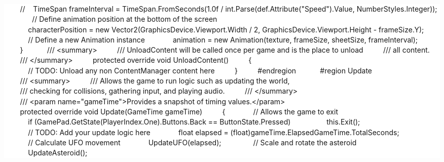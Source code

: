 &nbsp;&nbsp;&nbsp;&nbsp;&nbsp;&nbsp;&nbsp;&nbsp;//&nbsp;&nbsp;&nbsp;&nbsp;TimeSpan&nbsp;frameInterval&nbsp;=&nbsp;TimeSpan.FromSeconds(<span class="visualBasic__number">1</span>.0f&nbsp;/&nbsp;int.Parse(def.Attribute(<span class="visualBasic__string">&quot;Speed&quot;</span>).Value,&nbsp;NumberStyles.<span class="visualBasic__keyword">Integer</span>));&nbsp;
&nbsp;
&nbsp;&nbsp;&nbsp;&nbsp;&nbsp;&nbsp;&nbsp;&nbsp;&nbsp;&nbsp;&nbsp;&nbsp;//&nbsp;Define&nbsp;animation&nbsp;position&nbsp;at&nbsp;the&nbsp;bottom&nbsp;of&nbsp;the&nbsp;screen&nbsp;
&nbsp;&nbsp;&nbsp;&nbsp;&nbsp;&nbsp;&nbsp;&nbsp;&nbsp;&nbsp;&nbsp;&nbsp;characterPosition&nbsp;=&nbsp;new&nbsp;Vector2(GraphicsDevice.Viewport.Width&nbsp;/&nbsp;<span class="visualBasic__number">2</span>,&nbsp;GraphicsDevice.Viewport.Height&nbsp;-&nbsp;frameSize.Y);&nbsp;
&nbsp;
&nbsp;&nbsp;&nbsp;&nbsp;&nbsp;&nbsp;&nbsp;&nbsp;&nbsp;&nbsp;&nbsp;&nbsp;//&nbsp;Define&nbsp;a&nbsp;new&nbsp;Animation&nbsp;instance&nbsp;
&nbsp;&nbsp;&nbsp;&nbsp;&nbsp;&nbsp;&nbsp;&nbsp;&nbsp;&nbsp;&nbsp;&nbsp;animation&nbsp;=&nbsp;new&nbsp;Animation(texture,&nbsp;frameSize,&nbsp;sheetSize,&nbsp;frameInterval);&nbsp;
&nbsp;&nbsp;&nbsp;&nbsp;&nbsp;&nbsp;&nbsp;&nbsp;}&nbsp;
&nbsp;
&nbsp;&nbsp;&nbsp;&nbsp;&nbsp;&nbsp;&nbsp;&nbsp;///&nbsp;&lt;summary&gt;&nbsp;
&nbsp;&nbsp;&nbsp;&nbsp;&nbsp;&nbsp;&nbsp;&nbsp;///&nbsp;UnloadContent&nbsp;will&nbsp;be&nbsp;called&nbsp;once&nbsp;per&nbsp;game&nbsp;and&nbsp;is&nbsp;the&nbsp;place&nbsp;to&nbsp;unload&nbsp;
&nbsp;&nbsp;&nbsp;&nbsp;&nbsp;&nbsp;&nbsp;&nbsp;///&nbsp;all&nbsp;content.&nbsp;
&nbsp;&nbsp;&nbsp;&nbsp;&nbsp;&nbsp;&nbsp;&nbsp;///&nbsp;&lt;/summary&gt;&nbsp;
&nbsp;&nbsp;&nbsp;&nbsp;&nbsp;&nbsp;&nbsp;&nbsp;protected&nbsp;override&nbsp;void&nbsp;UnloadContent()&nbsp;
&nbsp;&nbsp;&nbsp;&nbsp;&nbsp;&nbsp;&nbsp;&nbsp;{&nbsp;
&nbsp;&nbsp;&nbsp;&nbsp;&nbsp;&nbsp;&nbsp;&nbsp;&nbsp;&nbsp;&nbsp;&nbsp;//&nbsp;TODO:&nbsp;Unload&nbsp;any&nbsp;non&nbsp;ContentManager&nbsp;content&nbsp;here&nbsp;
&nbsp;&nbsp;&nbsp;&nbsp;&nbsp;&nbsp;&nbsp;&nbsp;}<span class="visualBasic__preproc">&nbsp;
&nbsp;&nbsp;&nbsp;&nbsp;&nbsp;&nbsp;&nbsp;&nbsp;#endregion</span><span class="visualBasic__preproc">&nbsp;
&nbsp;
&nbsp;&nbsp;&nbsp;&nbsp;&nbsp;&nbsp;&nbsp;&nbsp;#region&nbsp;Update</span>&nbsp;
&nbsp;&nbsp;&nbsp;&nbsp;&nbsp;&nbsp;&nbsp;&nbsp;///&nbsp;&lt;summary&gt;&nbsp;
&nbsp;&nbsp;&nbsp;&nbsp;&nbsp;&nbsp;&nbsp;&nbsp;///&nbsp;Allows&nbsp;the&nbsp;game&nbsp;to&nbsp;run&nbsp;logic&nbsp;such&nbsp;as&nbsp;updating&nbsp;the&nbsp;world,&nbsp;
&nbsp;&nbsp;&nbsp;&nbsp;&nbsp;&nbsp;&nbsp;&nbsp;///&nbsp;checking&nbsp;for&nbsp;collisions,&nbsp;gathering&nbsp;input,&nbsp;and&nbsp;playing&nbsp;audio.&nbsp;
&nbsp;&nbsp;&nbsp;&nbsp;&nbsp;&nbsp;&nbsp;&nbsp;///&nbsp;&lt;/summary&gt;&nbsp;
&nbsp;&nbsp;&nbsp;&nbsp;&nbsp;&nbsp;&nbsp;&nbsp;///&nbsp;&lt;param&nbsp;name=<span class="visualBasic__string">&quot;gameTime&quot;</span>&gt;Provides&nbsp;a&nbsp;snapshot&nbsp;of&nbsp;timing&nbsp;values.&lt;/param&gt;&nbsp;
&nbsp;&nbsp;&nbsp;&nbsp;&nbsp;&nbsp;&nbsp;&nbsp;protected&nbsp;override&nbsp;void&nbsp;Update(GameTime&nbsp;gameTime)&nbsp;
&nbsp;&nbsp;&nbsp;&nbsp;&nbsp;&nbsp;&nbsp;&nbsp;{&nbsp;
&nbsp;&nbsp;&nbsp;&nbsp;&nbsp;&nbsp;&nbsp;&nbsp;&nbsp;&nbsp;&nbsp;&nbsp;//&nbsp;Allows&nbsp;the&nbsp;game&nbsp;to&nbsp;exit&nbsp;
&nbsp;&nbsp;&nbsp;&nbsp;&nbsp;&nbsp;&nbsp;&nbsp;&nbsp;&nbsp;&nbsp;&nbsp;if&nbsp;(GamePad.GetState(PlayerIndex.One).Buttons.Back&nbsp;==&nbsp;ButtonState.Pressed)&nbsp;
&nbsp;&nbsp;&nbsp;&nbsp;&nbsp;&nbsp;&nbsp;&nbsp;&nbsp;&nbsp;&nbsp;&nbsp;&nbsp;&nbsp;&nbsp;&nbsp;this.<span class="visualBasic__keyword">Exit</span>();&nbsp;
&nbsp;
&nbsp;&nbsp;&nbsp;&nbsp;&nbsp;&nbsp;&nbsp;&nbsp;&nbsp;&nbsp;&nbsp;&nbsp;//&nbsp;TODO:&nbsp;Add&nbsp;your&nbsp;update&nbsp;logic&nbsp;here&nbsp;
&nbsp;&nbsp;&nbsp;&nbsp;&nbsp;&nbsp;&nbsp;&nbsp;&nbsp;&nbsp;&nbsp;&nbsp;float&nbsp;elapsed&nbsp;=&nbsp;(float)gameTime.ElapsedGameTime.TotalSeconds;&nbsp;
&nbsp;
&nbsp;&nbsp;&nbsp;&nbsp;&nbsp;&nbsp;&nbsp;&nbsp;&nbsp;&nbsp;&nbsp;&nbsp;//&nbsp;Calculate&nbsp;UFO&nbsp;movement&nbsp;
&nbsp;&nbsp;&nbsp;&nbsp;&nbsp;&nbsp;&nbsp;&nbsp;&nbsp;&nbsp;&nbsp;&nbsp;UpdateUFO(elapsed);&nbsp;
&nbsp;
&nbsp;&nbsp;&nbsp;&nbsp;&nbsp;&nbsp;&nbsp;&nbsp;&nbsp;&nbsp;&nbsp;&nbsp;//&nbsp;Scale&nbsp;and&nbsp;rotate&nbsp;the&nbsp;asteroid&nbsp;
&nbsp;&nbsp;&nbsp;&nbsp;&nbsp;&nbsp;&nbsp;&nbsp;&nbsp;&nbsp;&nbsp;&nbsp;UpdateAsteroid();&nbsp;
&nbsp;